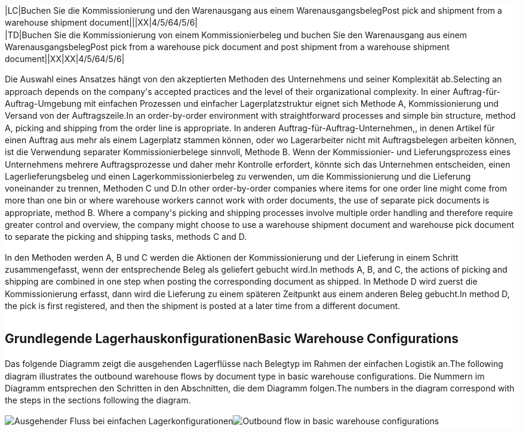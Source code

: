|<span data-ttu-id="8d7af-136">L</span><span class="sxs-lookup"><span data-stu-id="8d7af-136">C</span></span>|<span data-ttu-id="8d7af-137">Buchen Sie die Kommissionierung und den Warenausgang aus einem Warenausgangsbeleg</span><span class="sxs-lookup"><span data-stu-id="8d7af-137">Post pick and shipment from a warehouse shipment document</span></span>|||<span data-ttu-id="8d7af-138">X</span><span class="sxs-lookup"><span data-stu-id="8d7af-138">X</span></span>|<span data-ttu-id="8d7af-139">4/5/6</span><span class="sxs-lookup"><span data-stu-id="8d7af-139">4/5/6</span></span>|  
|<span data-ttu-id="8d7af-140">T</span><span class="sxs-lookup"><span data-stu-id="8d7af-140">D</span></span>|<span data-ttu-id="8d7af-141">Buchen Sie die Kommissionierung von einem Kommissionierbeleg und buchen Sie den Warenausgang aus einem Warenausgangsbeleg</span><span class="sxs-lookup"><span data-stu-id="8d7af-141">Post pick from a warehouse pick document and post shipment from a warehouse shipment document</span></span>||<span data-ttu-id="8d7af-142">X</span><span class="sxs-lookup"><span data-stu-id="8d7af-142">X</span></span>|<span data-ttu-id="8d7af-143">X</span><span class="sxs-lookup"><span data-stu-id="8d7af-143">X</span></span>|<span data-ttu-id="8d7af-144">4/5/6</span><span class="sxs-lookup"><span data-stu-id="8d7af-144">4/5/6</span></span>|  

 <span data-ttu-id="8d7af-145">Die Auswahl eines Ansatzes hängt von den akzeptierten Methoden des Unternehmens und seiner Komplexität ab.</span><span class="sxs-lookup"><span data-stu-id="8d7af-145">Selecting an approach depends on the company's accepted practices and the level of their organizational complexity.</span></span> <span data-ttu-id="8d7af-146">In einer Auftrag-für-Auftrag-Umgebung mit einfachen Prozessen und einfacher Lagerplatzstruktur eignet sich Methode A, Kommissionierung und Versand von der Auftragszeile.</span><span class="sxs-lookup"><span data-stu-id="8d7af-146">In an order-by-order environment with straightforward processes and simple bin structure, method A, picking and shipping from the order line is appropriate.</span></span> <span data-ttu-id="8d7af-147">In anderen Auftrag-für-Auftrag-Unternehmen,, in denen Artikel für einen Auftrag aus mehr als einem Lagerplatz stammen können, oder wo Lagerarbeiter nicht mit Auftragsbelegen arbeiten können, ist die Verwendung separater Kommissionierbelege sinnvoll, Methode B. Wenn der Kommissionier- und Lieferungsprozess eines Unternehmens mehrere Auftragsprozesse und daher mehr Kontrolle erfordert, könnte sich das Unternehmen entscheiden, einen Lagerlieferungsbeleg und einen Lagerkommissionierbeleg zu verwenden, um die Kommissionierung und die Lieferung voneinander zu trennen, Methoden C und D.</span><span class="sxs-lookup"><span data-stu-id="8d7af-147">In other order-by-order companies where items for one order line might come from more than one bin or where warehouse workers cannot work with order documents, the use of separate pick documents is appropriate, method B. Where a company's picking and shipping processes involve multiple order handling and therefore require greater control and overview, the company might choose to use a warehouse shipment document and warehouse pick document to separate the picking and shipping tasks, methods C and D.</span></span>  

 <span data-ttu-id="8d7af-148">In den Methoden werden A, B und C werden die Aktionen der Kommissionierung und der Lieferung in einem Schritt zusammengefasst, wenn der entsprechende Beleg als geliefert gebucht wird.</span><span class="sxs-lookup"><span data-stu-id="8d7af-148">In methods A, B, and C, the actions of picking and shipping are combined in one step when posting the corresponding document as shipped.</span></span> <span data-ttu-id="8d7af-149">In Methode D wird zuerst die Kommissionierung erfasst, dann wird die Lieferung zu einem späteren Zeitpunkt aus einem anderen Beleg gebucht.</span><span class="sxs-lookup"><span data-stu-id="8d7af-149">In method D, the pick is first registered, and then the shipment is posted at a later time from a different document.</span></span>  

## <a name="basic-warehouse-configurations"></a><span data-ttu-id="8d7af-150">Grundlegende Lagerhauskonfigurationen</span><span class="sxs-lookup"><span data-stu-id="8d7af-150">Basic Warehouse Configurations</span></span>  
 <span data-ttu-id="8d7af-151">Das folgende Diagramm zeigt die ausgehenden Lagerflüsse nach Belegtyp im Rahmen der einfachen Logistik an.</span><span class="sxs-lookup"><span data-stu-id="8d7af-151">The following diagram illustrates the outbound warehouse flows by document type in basic warehouse configurations.</span></span> <span data-ttu-id="8d7af-152">Die Nummern im Diagramm entsprechen den Schritten in den Abschnitten, die dem Diagramm folgen.</span><span class="sxs-lookup"><span data-stu-id="8d7af-152">The numbers in the diagram correspond with the steps in the sections following the diagram.</span></span>  

 <span data-ttu-id="8d7af-153">![Ausgehender Fluss bei einfachen Lagerkonfigurationen](media/design_details_warehouse_management_outbound_basic_flow.png "Ausgehender Fluss bei einfachen Lagerkonfigurationen")</span><span class="sxs-lookup"><span data-stu-id="8d7af-153">![Outbound flow in basic warehouse configurations](media/design_details_warehouse_management_outbound_basic_flow.png "Outbound flow in basic warehouse configurations")</span></span>  
